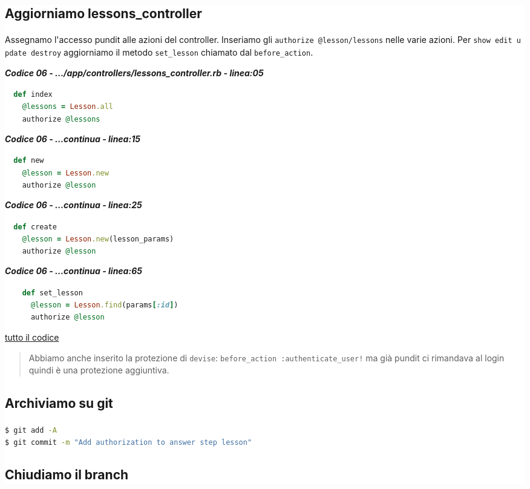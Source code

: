 

## Aggiorniamo lessons_controller

Assegnamo l'accesso pundit alle azioni del controller.
Inseriamo gli `authorize @lesson/lessons` nelle varie azioni.
Per `show edit update destroy` aggiorniamo il metodo `set_lesson` chiamato dal `before_action`.

***Codice 06 - .../app/controllers/lessons_controller.rb - linea:05***

```ruby
  def index
    @lessons = Lesson.all
    authorize @lessons
```

***Codice 06 - ...continua - linea:15***

```ruby
  def new
    @lesson = Lesson.new
    authorize @lesson
```

***Codice 06 - ...continua - linea:25***

```ruby
  def create
    @lesson = Lesson.new(lesson_params)
    authorize @lesson
```

***Codice 06 - ...continua - linea:65***

```ruby
    def set_lesson
      @lesson = Lesson.find(params[:id])
      authorize @lesson
```

[tutto il codice](https://github.com/flaviobordonidev/leanpubabrandnewcms/blob/master/ubuntudream/16-steps-answers/04_04-controllers-lessons_controller.rb)

> Abbiamo anche inserito la protezione di `devise`: `before_action :authenticate_user!`
> ma già pundit ci rimandava al login quindi è una protezione aggiuntiva.



## Archiviamo su git

```bash
$ git add -A
$ git commit -m "Add authorization to answer step lesson"
```



## Chiudiamo il branch
